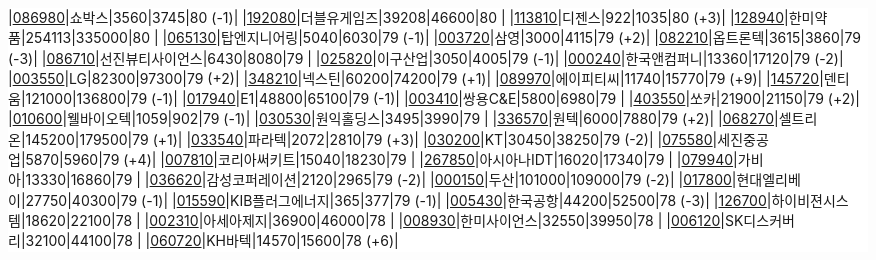 |[086980](https://finance.daum.net/quotes/A086980)|쇼박스|3560|3745|80 (-1)|
|[192080](https://finance.daum.net/quotes/A192080)|더블유게임즈|39208|46600|80 |
|[113810](https://finance.daum.net/quotes/A113810)|디젠스|922|1035|80 (+3)|
|[128940](https://finance.daum.net/quotes/A128940)|한미약품|254113|335000|80 |
|[065130](https://finance.daum.net/quotes/A065130)|탑엔지니어링|5040|6030|79 (-1)|
|[003720](https://finance.daum.net/quotes/A003720)|삼영|3000|4115|79 (+2)|
|[082210](https://finance.daum.net/quotes/A082210)|옵트론텍|3615|3860|79 (-3)|
|[086710](https://finance.daum.net/quotes/A086710)|선진뷰티사이언스|6430|8080|79 |
|[025820](https://finance.daum.net/quotes/A025820)|이구산업|3050|4005|79 (-1)|
|[000240](https://finance.daum.net/quotes/A000240)|한국앤컴퍼니|13360|17120|79 (-2)|
|[003550](https://finance.daum.net/quotes/A003550)|LG|82300|97300|79 (+2)|
|[348210](https://finance.daum.net/quotes/A348210)|넥스틴|60200|74200|79 (+1)|
|[089970](https://finance.daum.net/quotes/A089970)|에이피티씨|11740|15770|79 (+9)|
|[145720](https://finance.daum.net/quotes/A145720)|덴티움|121000|136800|79 (-1)|
|[017940](https://finance.daum.net/quotes/A017940)|E1|48800|65100|79 (-1)|
|[003410](https://finance.daum.net/quotes/A003410)|쌍용C&E|5800|6980|79 |
|[403550](https://finance.daum.net/quotes/A403550)|쏘카|21900|21150|79 (+2)|
|[010600](https://finance.daum.net/quotes/A010600)|웰바이오텍|1059|902|79 (-1)|
|[030530](https://finance.daum.net/quotes/A030530)|원익홀딩스|3495|3990|79 |
|[336570](https://finance.daum.net/quotes/A336570)|원텍|6000|7880|79 (+2)|
|[068270](https://finance.daum.net/quotes/A068270)|셀트리온|145200|179500|79 (+1)|
|[033540](https://finance.daum.net/quotes/A033540)|파라텍|2072|2810|79 (+3)|
|[030200](https://finance.daum.net/quotes/A030200)|KT|30450|38250|79 (-2)|
|[075580](https://finance.daum.net/quotes/A075580)|세진중공업|5870|5960|79 (+4)|
|[007810](https://finance.daum.net/quotes/A007810)|코리아써키트|15040|18230|79 |
|[267850](https://finance.daum.net/quotes/A267850)|아시아나IDT|16020|17340|79 |
|[079940](https://finance.daum.net/quotes/A079940)|가비아|13330|16860|79 |
|[036620](https://finance.daum.net/quotes/A036620)|감성코퍼레이션|2120|2965|79 (-2)|
|[000150](https://finance.daum.net/quotes/A000150)|두산|101000|109000|79 (-2)|
|[017800](https://finance.daum.net/quotes/A017800)|현대엘리베이|27750|40300|79 (-1)|
|[015590](https://finance.daum.net/quotes/A015590)|KIB플러그에너지|365|377|79 (-1)|
|[005430](https://finance.daum.net/quotes/A005430)|한국공항|44200|52500|78 (-3)|
|[126700](https://finance.daum.net/quotes/A126700)|하이비젼시스템|18620|22100|78 |
|[002310](https://finance.daum.net/quotes/A002310)|아세아제지|36900|46000|78 |
|[008930](https://finance.daum.net/quotes/A008930)|한미사이언스|32550|39950|78 |
|[006120](https://finance.daum.net/quotes/A006120)|SK디스커버리|32100|44100|78 |
|[060720](https://finance.daum.net/quotes/A060720)|KH바텍|14570|15600|78 (+6)|